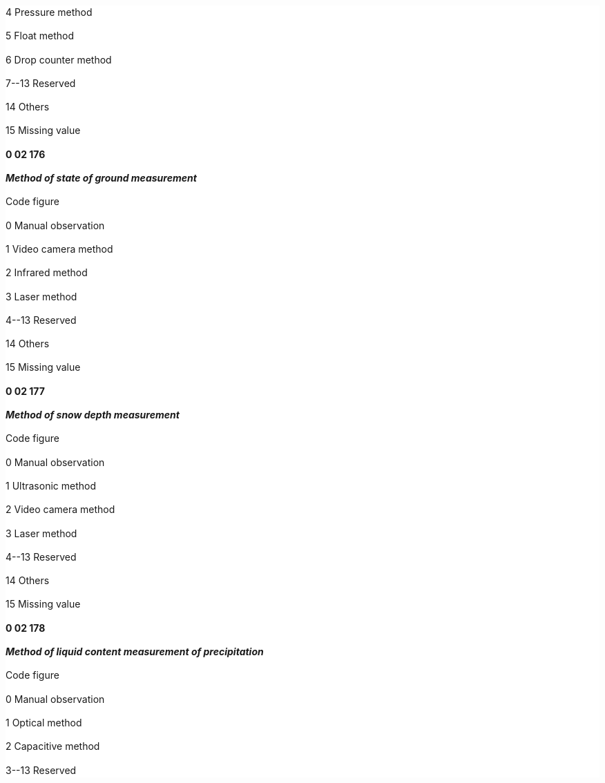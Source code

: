 4 Pressure method

5 Float method

6 Drop counter method

7--13 Reserved

14 Others

15 Missing value

**0 02 176**

***Method of state of ground measurement***

Code figure

0 Manual observation

1 Video camera method

2 Infrared method

3 Laser method

4--13 Reserved

14 Others

15 Missing value

**0 02 177**

***Method of snow depth measurement***

Code figure

0 Manual observation

1 Ultrasonic method

2 Video camera method

3 Laser method

4--13 Reserved

14 Others

15 Missing value

**0 02 178**

***Method of liquid content measurement of precipitation***

Code figure

0 Manual observation

1 Optical method

2 Capacitive method

3--13 Reserved
